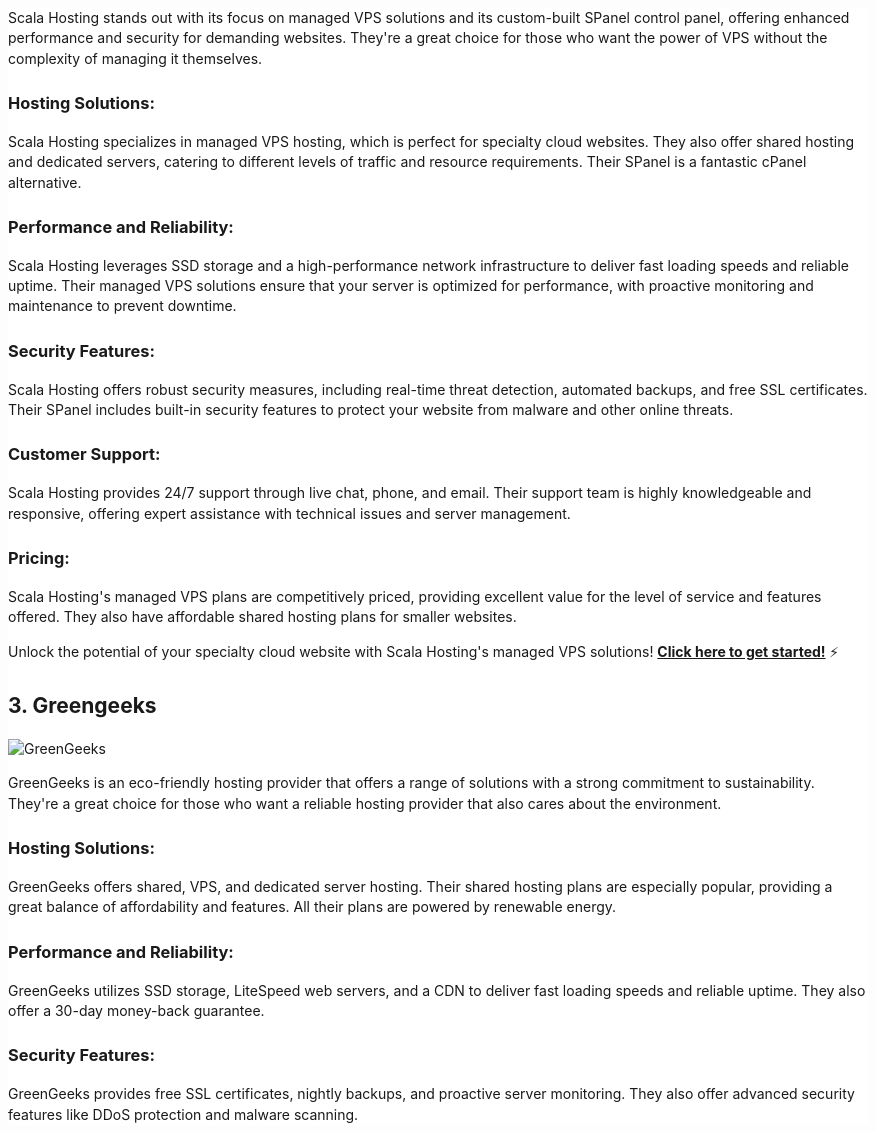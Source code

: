 Scala Hosting stands out with its focus on managed VPS solutions and its custom-built SPanel control panel, offering enhanced performance and security for demanding websites. They're a great choice for those who want the power of VPS without the complexity of managing it themselves.

### Hosting Solutions:
Scala Hosting specializes in managed VPS hosting, which is perfect for specialty cloud websites. They also offer shared hosting and dedicated servers, catering to different levels of traffic and resource requirements. Their SPanel is a fantastic cPanel alternative.

### Performance and Reliability:
Scala Hosting leverages SSD storage and a high-performance network infrastructure to deliver fast loading speeds and reliable uptime. Their managed VPS solutions ensure that your server is optimized for performance, with proactive monitoring and maintenance to prevent downtime.

### Security Features:
Scala Hosting offers robust security measures, including real-time threat detection, automated backups, and free SSL certificates. Their SPanel includes built-in security features to protect your website from malware and other online threats.

### Customer Support:
Scala Hosting provides 24/7 support through live chat, phone, and email. Their support team is highly knowledgeable and responsive, offering expert assistance with technical issues and server management.

### Pricing:
Scala Hosting's managed VPS plans are competitively priced, providing excellent value for the level of service and features offered. They also have affordable shared hosting plans for smaller websites.

Unlock the potential of your specialty cloud website with Scala Hosting's managed VPS solutions! **[Click here to get started!](https://snipitx.com/scala-jy)** ⚡

## 3. Greengeeks

![GreenGeeks](https://i.imgur.com/eEwuntu.jpg "GreenGeeks Hosting")

GreenGeeks is an eco-friendly hosting provider that offers a range of solutions with a strong commitment to sustainability. They're a great choice for those who want a reliable hosting provider that also cares about the environment.

### Hosting Solutions:
GreenGeeks offers shared, VPS, and dedicated server hosting. Their shared hosting plans are especially popular, providing a great balance of affordability and features. All their plans are powered by renewable energy.

### Performance and Reliability:
GreenGeeks utilizes SSD storage, LiteSpeed web servers, and a CDN to deliver fast loading speeds and reliable uptime. They also offer a 30-day money-back guarantee.

### Security Features:
GreenGeeks provides free SSL certificates, nightly backups, and proactive server monitoring. They also offer advanced security features like DDoS protection and malware scanning.
